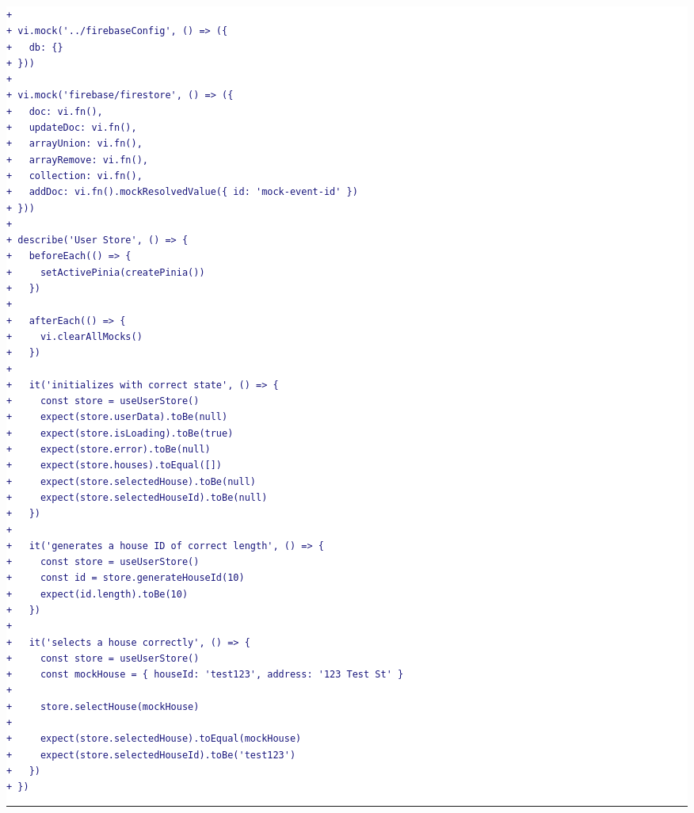```diff
+ 
+ vi.mock('../firebaseConfig', () => ({
+   db: {}
+ }))
+ 
+ vi.mock('firebase/firestore', () => ({
+   doc: vi.fn(),
+   updateDoc: vi.fn(),
+   arrayUnion: vi.fn(),
+   arrayRemove: vi.fn(),
+   collection: vi.fn(),
+   addDoc: vi.fn().mockResolvedValue({ id: 'mock-event-id' })
+ }))
+ 
+ describe('User Store', () => {
+   beforeEach(() => {
+     setActivePinia(createPinia())
+   })
+ 
+   afterEach(() => {
+     vi.clearAllMocks()
+   })
+ 
+   it('initializes with correct state', () => {
+     const store = useUserStore()
+     expect(store.userData).toBe(null)
+     expect(store.isLoading).toBe(true)
+     expect(store.error).toBe(null)
+     expect(store.houses).toEqual([])
+     expect(store.selectedHouse).toBe(null)
+     expect(store.selectedHouseId).toBe(null)
+   })
+ 
+   it('generates a house ID of correct length', () => {
+     const store = useUserStore()
+     const id = store.generateHouseId(10)
+     expect(id.length).toBe(10)
+   })
+ 
+   it('selects a house correctly', () => {
+     const store = useUserStore()
+     const mockHouse = { houseId: 'test123', address: '123 Test St' }
+     
+     store.selectHouse(mockHouse)
+     
+     expect(store.selectedHouse).toEqual(mockHouse)
+     expect(store.selectedHouseId).toBe('test123')
+   })
+ }) 
```

---